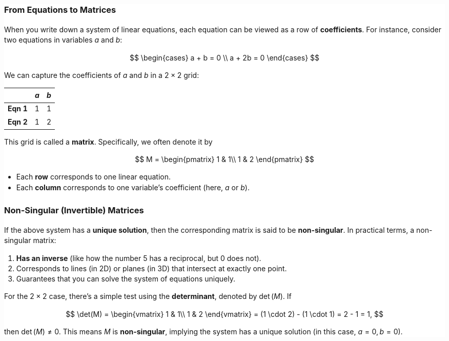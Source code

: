 ### **From Equations to Matrices**

When you write down a system of linear equations, each equation can be viewed as a row of **coefficients**. For instance, consider two equations in variables $a$ and $b$:  

$$
\begin{cases}
a + b = 0 \\
a + 2b = 0
\end{cases}
$$

We can capture the coefficients of $a$ and $b$ in a $2 \times 2$ grid:

|    | $a$ | $b$ |
|:--:|:-----:|:-----:|
|**Eqn 1**| 1 | 1 |
|**Eqn 2**| 1 | 2 |

This grid is called a **matrix**. Specifically, we often denote it by  

$$
M = \begin{pmatrix}
1 & 1\\
1 & 2
\end{pmatrix}
$$

- Each **row** corresponds to one linear equation.  
- Each **column** corresponds to one variable’s coefficient (here, $a$ or $b$).

### **Non-Singular (Invertible) Matrices**

If the above system has a **unique solution**, then the corresponding matrix is said to be **non-singular**. In practical terms, a non-singular matrix:

1. **Has an inverse** (like how the number 5 has a reciprocal, but 0 does not).  
2. Corresponds to lines (in 2D) or planes (in 3D) that intersect at exactly one point.  
3. Guarantees that you can solve the system of equations uniquely.

For the $2 \times 2$ case, there’s a simple test using the **determinant**, denoted by $\det(M)$. If  

$$
\det(M) = 
\begin{vmatrix}
1 & 1\\
1 & 2
\end{vmatrix}
= (1 \cdot 2) - (1 \cdot 1) = 2 - 1 = 1,
$$

then $\det(M) \neq 0$. This means $M$ is **non-singular**, implying the system has a unique solution (in this case, $a = 0, b = 0$).
